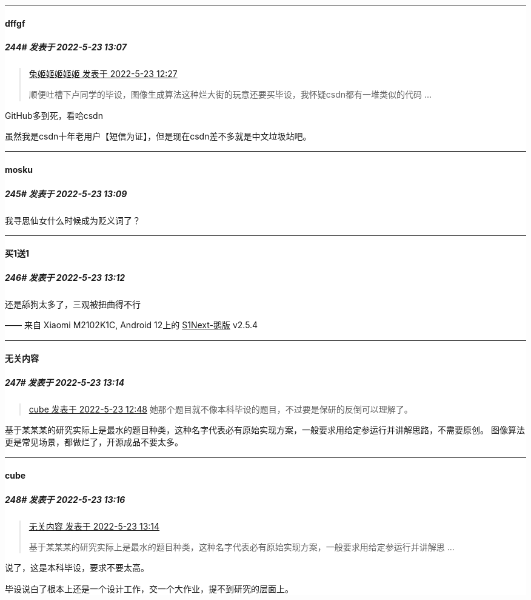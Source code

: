 

*****

####  dffgf  
##### 244#       发表于 2022-5-23 13:07

<blockquote><a href="httphttps://bbs.saraba1st.com/2b/forum.php?mod=redirect&amp;goto=findpost&amp;pid=55954649&amp;ptid=2070922" target="_blank">兔姬姬姬姬姬 发表于 2022-5-23 12:27</a>

顺便吐槽下卢同学的毕设，图像生成算法这种烂大街的玩意还要买毕设，我怀疑csdn都有一堆类似的代码 ...</blockquote>
GitHub多到死，看哈csdn

虽然我是csdn十年老用户【短信为证】，但是现在csdn差不多就是中文垃圾站吧。

*****

####  mosku  
##### 245#       发表于 2022-5-23 13:09

我寻思仙女什么时候成为贬义词了？



*****

####  买1送1  
##### 246#       发表于 2022-5-23 13:12

还是舔狗太多了，三观被扭曲得不行

—— 来自 Xiaomi M2102K1C, Android 12上的 [S1Next-鹅版](https://github.com/ykrank/S1-Next/releases) v2.5.4

*****

####  无关内容  
##### 247#       发表于 2022-5-23 13:14

<blockquote><a href="httphttps://bbs.saraba1st.com/2b/forum.php?mod=redirect&amp;goto=findpost&amp;pid=55954926&amp;ptid=2070922" target="_blank">cube 发表于 2022-5-23 12:48</a>
她那个题目就不像本科毕设的题目，不过要是保研的反倒可以理解了。</blockquote>
基于某某某的研究实际上是最水的题目种类，这种名字代表必有原始实现方案，一般要求用给定参运行并讲解思路，不需要原创。
图像算法更是常见场景，都做烂了，开源成品不要太多。

*****

####  cube  
##### 248#       发表于 2022-5-23 13:16

<blockquote><a href="httphttps://bbs.saraba1st.com/2b/forum.php?mod=redirect&amp;goto=findpost&amp;pid=55955247&amp;ptid=2070922" target="_blank">无关内容 发表于 2022-5-23 13:14</a>

基于某某某的研究实际上是最水的题目种类，这种名字代表必有原始实现方案，一般要求用给定参运行并讲解思 ...</blockquote>
说了，这是本科毕设，要求不要太高。

毕设说白了根本上还是一个设计工作，交一个大作业，提不到研究的层面上。

